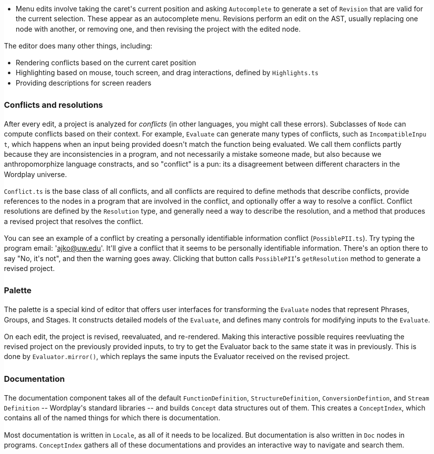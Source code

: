 -   Menu edits involve taking the caret's current position and asking `Autocomplete` to generate a set of `Revision` that are valid for the current selection. These appear as an autocomplete menu. Revisions perform an edit on the AST, usually replacing one node with another, or removing one, and then revising the project with the edited node.

The editor does many other things, including:

-   Rendering conflicts based on the current caret position
-   Highlighting based on mouse, touch screen, and drag interactions, defined by `Highlights.ts`
-   Providing descriptions for screen readers

### Conflicts and resolutions

After every edit, a project is analyzed for _conflicts_ (in other languages, you might call these errors).
Subclasses of `Node` can compute conflicts based on their context.
For example, `Evaluate` can generate many types of conflicts, such as `IncompatibleInput`, which happens when an input being provided doesn't match the function being evaluated.
We call them conflicts partly because they are inconsistencies in a program, and not necessarily a mistake someone made, but also because we anthropomorphize language constracts, and so "conflict" is a pun: its a disagreement between different characters in the Wordplay universe.

`Conflict.ts` is the base class of all conflicts, and all conflicts are required to define methods that describe conflicts, provide references to the nodes in a program that are involved in the conflict, and optionally offer a way to resolve a conflict.
Conflict resolutions are defined by the `Resolution` type, and generally need a way to describe the resolution, and a method that produces a revised project that resolves the conflict.

You can see an example of a conflict by creating a personally identifiable information conflict (`PossiblePII.ts`).
Try typing the program email: 'ajko@uw.edu'. It'll give a conflict that it seems to be personally identifiable information.
There's an option there to say "No, it's not", and then the warning goes away.
Clicking that button calls `PossiblePII`'s `getResolution` method to generate a revised project.

### Palette

The palette is a special kind of editor that offers user interfaces for transforming the `Evaluate` nodes that represent Phrases, Groups, and Stages. It constructs detailed models of the `Evaluate`, and defines many controls for modifying inputs to the `Evaluate`.

On each edit, the project is revised, reevaluated, and re-rendered. Making this interactive possible requires reevluating the revised project on the previously provided inputs, to try to get the Evaluator back to the same state it was in previously. This is done by `Evaluator.mirror()`, which replays the same inputs the Evaluator received on the revised project.

### Documentation

The documentation component takes all of the default `FunctionDefinition`, `StructureDefinition`, `ConversionDefintion`, and `StreamDefinition` -- Wordplay's standard libraries -- and builds `Concept` data structures out of them. This creates a `ConceptIndex`, which contains all of the named things for which there is documentation.

Most documentation is written in `Locale`, as all of it needs to be localized. But documentation is also written in `Doc` nodes in programs. `ConceptIndex` gathers all of these documentations and provides an interactive way to navigate and search them.
